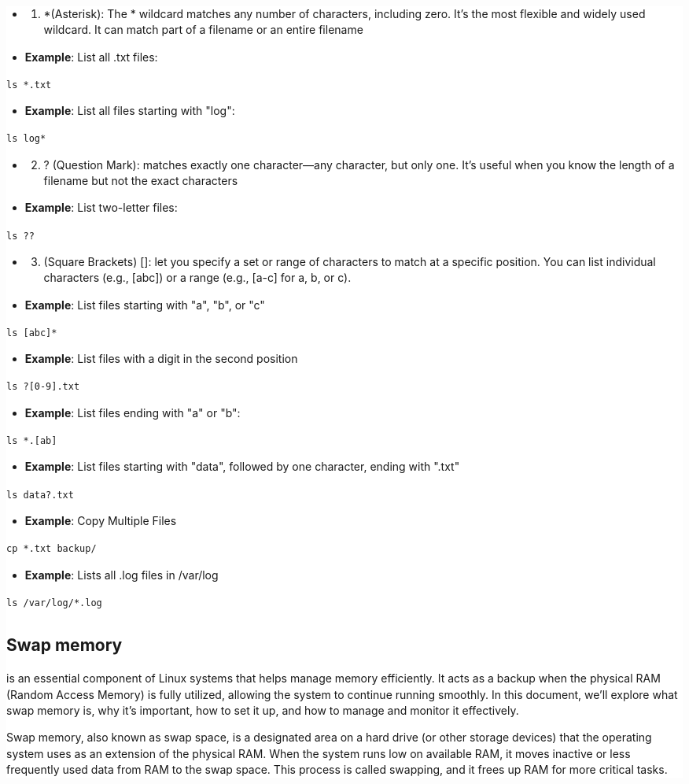 * 1. *(Asterisk): The * wildcard matches any number of characters, including zero. It’s the most flexible and widely used wildcard. It can match part of a filename or an entire filename
- **Example**: List all .txt files:
```
ls *.txt
```
- **Example**: List all files starting with "log":
```
ls log*
```

* 2. ? (Question Mark): matches exactly one character—any character, but only one. It’s useful when you know the length of a filename but not the exact characters
- **Example**: List two-letter files:
```
ls ??
```

* 3. (Square Brackets) []: let you specify a set or range of characters to match at a specific position. You can list individual characters (e.g., [abc]) or a range (e.g., [a-c] for a, b, or c).
- **Example**: List files starting with "a", "b", or "c"
```
ls [abc]*
```
- **Example**: List files with a digit in the second position
```
ls ?[0-9].txt
```
- **Example**: List files ending with "a" or "b":
```
ls *.[ab]
```
- **Example**: List files starting with "data", followed by one character, ending with ".txt"
```
ls data?.txt
```
- **Example**: Copy Multiple Files
```
cp *.txt backup/
```
- **Example**: Lists all .log files in /var/log
```
ls /var/log/*.log
```
## Swap memory 
is an essential component of Linux systems that helps manage memory efficiently. It acts as a backup when the physical RAM (Random Access Memory) is fully utilized, allowing the system to continue running smoothly. In this document, we’ll explore what swap memory is, why it’s important, how to set it up, and how to manage and monitor it effectively.

Swap memory, also known as swap space, is a designated area on a hard drive (or other storage devices) that the operating system uses as an extension of the physical RAM. When the system runs low on available RAM, it moves inactive or less frequently used data from RAM to the swap space. This process is called swapping, and it frees up RAM for more critical tasks.
